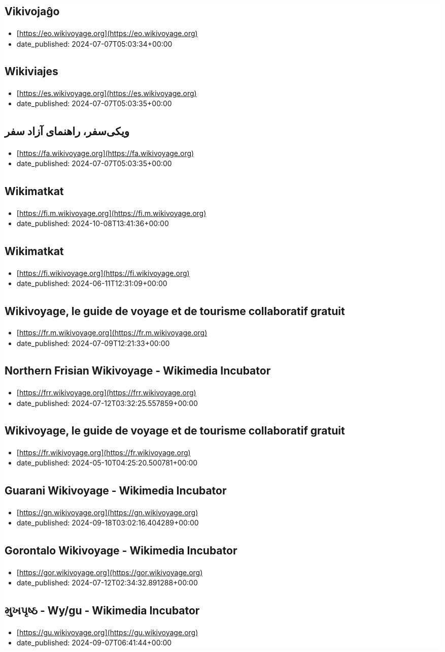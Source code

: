  ## Vikivojaĝo
 - [https://eo.wikivoyage.org](https://eo.wikivoyage.org)
 - date_published: 2024-07-07T05:03:34+00:00

 ## Wikiviajes
 - [https://es.wikivoyage.org](https://es.wikivoyage.org)
 - date_published: 2024-07-07T05:03:35+00:00

 ## ویکی‌سفر، راهنمای آزاد سفر
 - [https://fa.wikivoyage.org](https://fa.wikivoyage.org)
 - date_published: 2024-07-07T05:03:35+00:00

 ## Wikimatkat
 - [https://fi.m.wikivoyage.org](https://fi.m.wikivoyage.org)
 - date_published: 2024-10-08T13:41:36+00:00

 ## Wikimatkat
 - [https://fi.wikivoyage.org](https://fi.wikivoyage.org)
 - date_published: 2024-06-11T12:31:09+00:00

 ## Wikivoyage, le guide de voyage et de tourisme collaboratif gratuit
 - [https://fr.m.wikivoyage.org](https://fr.m.wikivoyage.org)
 - date_published: 2024-07-09T12:21:33+00:00

 ## Northern Frisian Wikivoyage - Wikimedia Incubator
 - [https://frr.wikivoyage.org](https://frr.wikivoyage.org)
 - date_published: 2024-07-12T03:32:25.557859+00:00

 ## Wikivoyage, le guide de voyage et de tourisme collaboratif gratuit
 - [https://fr.wikivoyage.org](https://fr.wikivoyage.org)
 - date_published: 2024-05-10T04:25:20.500781+00:00

 ## Guarani Wikivoyage - Wikimedia Incubator
 - [https://gn.wikivoyage.org](https://gn.wikivoyage.org)
 - date_published: 2024-09-18T03:02:16.404289+00:00

 ## Gorontalo Wikivoyage - Wikimedia Incubator
 - [https://gor.wikivoyage.org](https://gor.wikivoyage.org)
 - date_published: 2024-07-12T02:34:32.891288+00:00

 ## મુખપૃષ્ઠ - Wy/gu - Wikimedia Incubator
 - [https://gu.wikivoyage.org](https://gu.wikivoyage.org)
 - date_published: 2024-09-07T06:41:44+00:00
